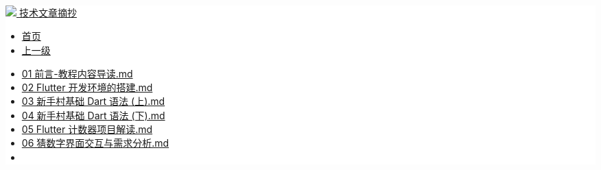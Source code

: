 <!DOCTYPE html>

<html xmlns="http://www.w3.org/1999/xhtml">
<head>
<head>
<meta content="text/html; charset=utf-8" http-equiv="Content-Type"/>
<meta content="width=device-width, initial-scale=1, maximum-scale=1.0, user-scalable=no" name="viewport"/>
<meta content="zh-cn" http-equiv="content-language"/>
<meta content="23 应用界面整合" name="description"/>
<link href="/static/favicon.png" rel="icon"/>
<title>23 应用界面整合 </title>
<link href="/static/index.css" rel="stylesheet"/>
<link href="/static/highlight.min.css" rel="stylesheet"/>
<script src="/static/highlight.min.js"></script>
<meta content="Hexo 4.2.0" name="generator"/>

</head>
<body>
<div class="book-container">
<div class="book-sidebar">
<div class="book-brand">
<a href="/">
<img src="/static/favicon.png"/>
<span>技术文章摘抄</span>
</a>
</div>
<div class="book-menu uncollapsible">
<ul class="uncollapsible">
<li><a class="current-tab" href="/">首页</a></li>
<li><a href="../">上一级</a></li>
</ul>
<ul class="uncollapsible">
<li>
<a class="menu-item" href="/%e4%b8%93%e6%a0%8f/Flutter%e5%85%a5%e9%97%a8%e6%95%99%e7%a8%8b/01%20%e5%89%8d%e8%a8%80-%e6%95%99%e7%a8%8b%e5%86%85%e5%ae%b9%e5%af%bc%e8%af%bb.md" id="01 前言-教程内容导读.md">01 前言-教程内容导读.md</a>
</li>
<li>
<a class="menu-item" href="/%e4%b8%93%e6%a0%8f/Flutter%e5%85%a5%e9%97%a8%e6%95%99%e7%a8%8b/02%20Flutter%20%e5%bc%80%e5%8f%91%e7%8e%af%e5%a2%83%e7%9a%84%e6%90%ad%e5%bb%ba.md" id="02 Flutter 开发环境的搭建.md">02 Flutter 开发环境的搭建.md</a>
</li>
<li>
<a class="menu-item" href="/%e4%b8%93%e6%a0%8f/Flutter%e5%85%a5%e9%97%a8%e6%95%99%e7%a8%8b/03%20%e6%96%b0%e6%89%8b%e6%9d%91%e5%9f%ba%e7%a1%80%20Dart%20%e8%af%ad%e6%b3%95%20%28%e4%b8%8a%29.md" id="03 新手村基础 Dart 语法 (上).md">03 新手村基础 Dart 语法 (上).md</a>
</li>
<li>
<a class="menu-item" href="/%e4%b8%93%e6%a0%8f/Flutter%e5%85%a5%e9%97%a8%e6%95%99%e7%a8%8b/04%20%e6%96%b0%e6%89%8b%e6%9d%91%e5%9f%ba%e7%a1%80%20Dart%20%e8%af%ad%e6%b3%95%20%28%e4%b8%8b%29.md" id="04 新手村基础 Dart 语法 (下).md">04 新手村基础 Dart 语法 (下).md</a>
</li>
<li>
<a class="menu-item" href="/%e4%b8%93%e6%a0%8f/Flutter%e5%85%a5%e9%97%a8%e6%95%99%e7%a8%8b/05%20Flutter%20%e8%ae%a1%e6%95%b0%e5%99%a8%e9%a1%b9%e7%9b%ae%e8%a7%a3%e8%af%bb.md" id="05 Flutter 计数器项目解读.md">05 Flutter 计数器项目解读.md</a>
</li>
<li>
<a class="menu-item" href="/%e4%b8%93%e6%a0%8f/Flutter%e5%85%a5%e9%97%a8%e6%95%99%e7%a8%8b/06%20%e7%8c%9c%e6%95%b0%e5%ad%97%e7%95%8c%e9%9d%a2%e4%ba%a4%e4%ba%92%e4%b8%8e%e9%9c%80%e6%b1%82%e5%88%86%e6%9e%90.md" id="06 猜数字界面交互与需求分析.md">06 猜数字界面交互与需求分析.md</a>
</li>
<li>